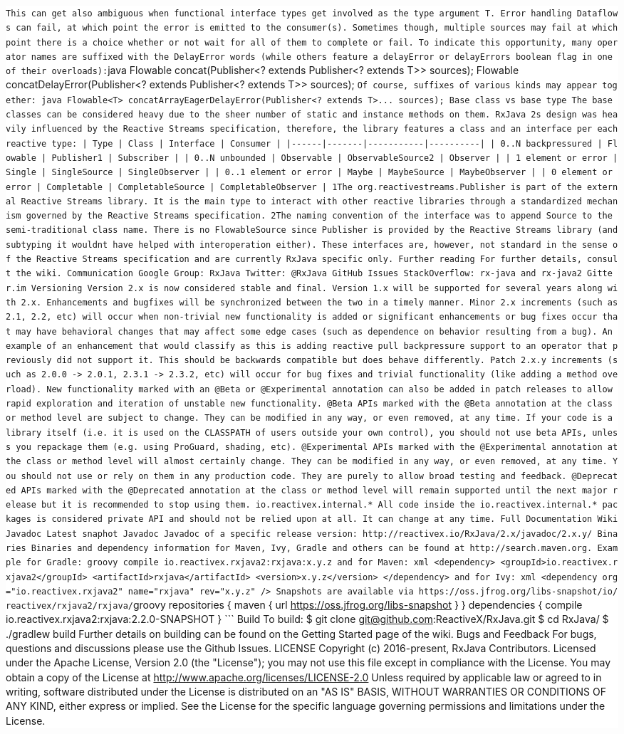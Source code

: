 ``` This can get also ambiguous when functional interface types get involved as the type argument T. Error handling Dataflows can fail, at which point the error is emitted to the consumer(s). Sometimes though, multiple sources may fail at which point there is a choice whether or not wait for all of them to complete or fail. To indicate this opportunity, many operator names are suffixed with the DelayError words (while others feature a delayError or delayErrors boolean flag in one of their overloads): ```java Flowable concat(Publisher<? extends Publisher<? extends T>> sources); Flowable concatDelayError(Publisher<? extends Publisher<? extends T>> sources); ``` Of course, suffixes of various kinds may appear together: java Flowable<T> concatArrayEagerDelayError(Publisher<? extends T>... sources); Base class vs base type The base classes can be considered heavy due to the sheer number of static and instance methods on them. RxJava 2s design was heavily influenced by the Reactive Streams specification, therefore, the library features a class and an interface per each reactive type: | Type | Class | Interface | Consumer | |------|-------|-----------|----------| | 0..N backpressured | Flowable | Publisher1 | Subscriber | | 0..N unbounded | Observable | ObservableSource2 | Observer | | 1 element or error | Single | SingleSource | SingleObserver | | 0..1 element or error | Maybe | MaybeSource | MaybeObserver | | 0 element or error | Completable | CompletableSource | CompletableObserver | 1The org.reactivestreams.Publisher is part of the external Reactive Streams library. It is the main type to interact with other reactive libraries through a standardized mechanism governed by the Reactive Streams specification. 2The naming convention of the interface was to append Source to the semi-traditional class name. There is no FlowableSource since Publisher is provided by the Reactive Streams library (and subtyping it wouldnt have helped with interoperation either). These interfaces are, however, not standard in the sense of the Reactive Streams specification and are currently RxJava specific only. Further reading For further details, consult the wiki. Communication Google Group: RxJava Twitter: @RxJava GitHub Issues StackOverflow: rx-java and rx-java2 Gitter.im Versioning Version 2.x is now considered stable and final. Version 1.x will be supported for several years along with 2.x. Enhancements and bugfixes will be synchronized between the two in a timely manner. Minor 2.x increments (such as 2.1, 2.2, etc) will occur when non-trivial new functionality is added or significant enhancements or bug fixes occur that may have behavioral changes that may affect some edge cases (such as dependence on behavior resulting from a bug). An example of an enhancement that would classify as this is adding reactive pull backpressure support to an operator that previously did not support it. This should be backwards compatible but does behave differently. Patch 2.x.y increments (such as 2.0.0 -> 2.0.1, 2.3.1 -> 2.3.2, etc) will occur for bug fixes and trivial functionality (like adding a method overload). New functionality marked with an @Beta or @Experimental annotation can also be added in patch releases to allow rapid exploration and iteration of unstable new functionality. @Beta APIs marked with the @Beta annotation at the class or method level are subject to change. They can be modified in any way, or even removed, at any time. If your code is a library itself (i.e. it is used on the CLASSPATH of users outside your own control), you should not use beta APIs, unless you repackage them (e.g. using ProGuard, shading, etc). @Experimental APIs marked with the @Experimental annotation at the class or method level will almost certainly change. They can be modified in any way, or even removed, at any time. You should not use or rely on them in any production code. They are purely to allow broad testing and feedback. @Deprecated APIs marked with the @Deprecated annotation at the class or method level will remain supported until the next major release but it is recommended to stop using them. io.reactivex.internal.* All code inside the io.reactivex.internal.* packages is considered private API and should not be relied upon at all. It can change at any time. Full Documentation Wiki Javadoc Latest snaphot Javadoc Javadoc of a specific release version: http://reactivex.io/RxJava/2.x/javadoc/2.x.y/ Binaries Binaries and dependency information for Maven, Ivy, Gradle and others can be found at http://search.maven.org. Example for Gradle: groovy compile io.reactivex.rxjava2:rxjava:x.y.z and for Maven: xml <dependency> <groupId>io.reactivex.rxjava2</groupId> <artifactId>rxjava</artifactId> <version>x.y.z</version> </dependency> and for Ivy: xml <dependency org="io.reactivex.rxjava2" name="rxjava" rev="x.y.z" /> Snapshots are available via https://oss.jfrog.org/libs-snapshot/io/reactivex/rxjava2/rxjava/ ```groovy repositories { maven { url https://oss.jfrog.org/libs-snapshot } } dependencies { compile io.reactivex.rxjava2:rxjava:2.2.0-SNAPSHOT } ``` Build To build: $ git clone git@github.com:ReactiveX/RxJava.git $ cd RxJava/ $ ./gradlew build Further details on building can be found on the Getting Started page of the wiki. Bugs and Feedback For bugs, questions and discussions please use the Github Issues. LICENSE Copyright (c) 2016-present, RxJava Contributors. Licensed under the Apache License, Version 2.0 (the "License"); you may not use this file except in compliance with the License. You may obtain a copy of the License at http://www.apache.org/licenses/LICENSE-2.0 Unless required by applicable law or agreed to in writing, software distributed under the License is distributed on an "AS IS" BASIS, WITHOUT WARRANTIES OR CONDITIONS OF ANY KIND, either express or implied. See the License for the specific language governing permissions and limitations under the License.
